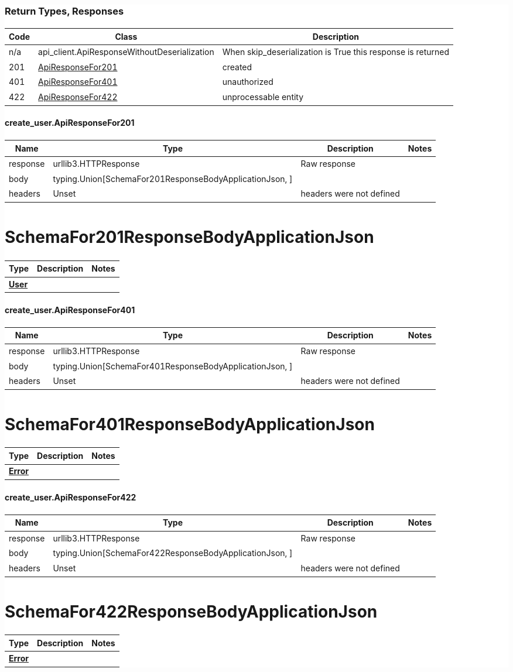 
### Return Types, Responses

Code | Class | Description
------------- | ------------- | -------------
n/a | api_client.ApiResponseWithoutDeserialization | When skip_deserialization is True this response is returned
201 | [ApiResponseFor201](#create_user.ApiResponseFor201) | created
401 | [ApiResponseFor401](#create_user.ApiResponseFor401) | unauthorized
422 | [ApiResponseFor422](#create_user.ApiResponseFor422) | unprocessable entity

#### create_user.ApiResponseFor201
Name | Type | Description  | Notes
------------- | ------------- | ------------- | -------------
response | urllib3.HTTPResponse | Raw response |
body | typing.Union[SchemaFor201ResponseBodyApplicationJson, ] |  |
headers | Unset | headers were not defined |

# SchemaFor201ResponseBodyApplicationJson
Type | Description  | Notes
------------- | ------------- | -------------
[**User**](../../models/User.md) |  | 


#### create_user.ApiResponseFor401
Name | Type | Description  | Notes
------------- | ------------- | ------------- | -------------
response | urllib3.HTTPResponse | Raw response |
body | typing.Union[SchemaFor401ResponseBodyApplicationJson, ] |  |
headers | Unset | headers were not defined |

# SchemaFor401ResponseBodyApplicationJson
Type | Description  | Notes
------------- | ------------- | -------------
[**Error**](../../models/Error.md) |  | 


#### create_user.ApiResponseFor422
Name | Type | Description  | Notes
------------- | ------------- | ------------- | -------------
response | urllib3.HTTPResponse | Raw response |
body | typing.Union[SchemaFor422ResponseBodyApplicationJson, ] |  |
headers | Unset | headers were not defined |

# SchemaFor422ResponseBodyApplicationJson
Type | Description  | Notes
------------- | ------------- | -------------
[**Error**](../../models/Error.md) |  | 
